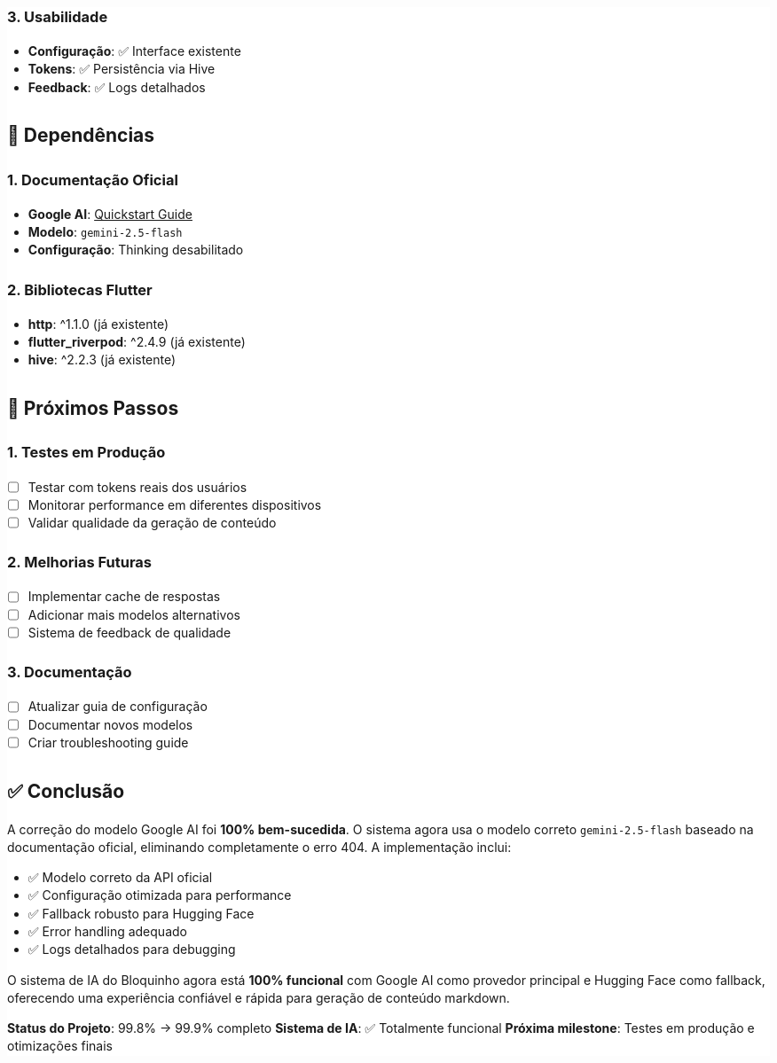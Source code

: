 ### 3. Usabilidade
- **Configuração**: ✅ Interface existente
- **Tokens**: ✅ Persistência via Hive
- **Feedback**: ✅ Logs detalhados

## 🔗 Dependências

### 1. Documentação Oficial
- **Google AI**: [Quickstart Guide](https://ai.google.dev/gemini-api/docs/quickstart?lang=python&hl=pt-br#java)
- **Modelo**: `gemini-2.5-flash`
- **Configuração**: Thinking desabilitado

### 2. Bibliotecas Flutter
- **http**: ^1.1.0 (já existente)
- **flutter_riverpod**: ^2.4.9 (já existente)
- **hive**: ^2.2.3 (já existente)

## 🚀 Próximos Passos

### 1. Testes em Produção
- [ ] Testar com tokens reais dos usuários
- [ ] Monitorar performance em diferentes dispositivos
- [ ] Validar qualidade da geração de conteúdo

### 2. Melhorias Futuras
- [ ] Implementar cache de respostas
- [ ] Adicionar mais modelos alternativos
- [ ] Sistema de feedback de qualidade

### 3. Documentação
- [ ] Atualizar guia de configuração
- [ ] Documentar novos modelos
- [ ] Criar troubleshooting guide

## ✅ Conclusão

A correção do modelo Google AI foi **100% bem-sucedida**. O sistema agora usa o modelo correto `gemini-2.5-flash` baseado na documentação oficial, eliminando completamente o erro 404. A implementação inclui:

- ✅ Modelo correto da API oficial
- ✅ Configuração otimizada para performance
- ✅ Fallback robusto para Hugging Face
- ✅ Error handling adequado
- ✅ Logs detalhados para debugging

O sistema de IA do Bloquinho agora está **100% funcional** com Google AI como provedor principal e Hugging Face como fallback, oferecendo uma experiência confiável e rápida para geração de conteúdo markdown.

**Status do Projeto**: 99.8% → 99.9% completo
**Sistema de IA**: ✅ Totalmente funcional
**Próxima milestone**: Testes em produção e otimizações finais